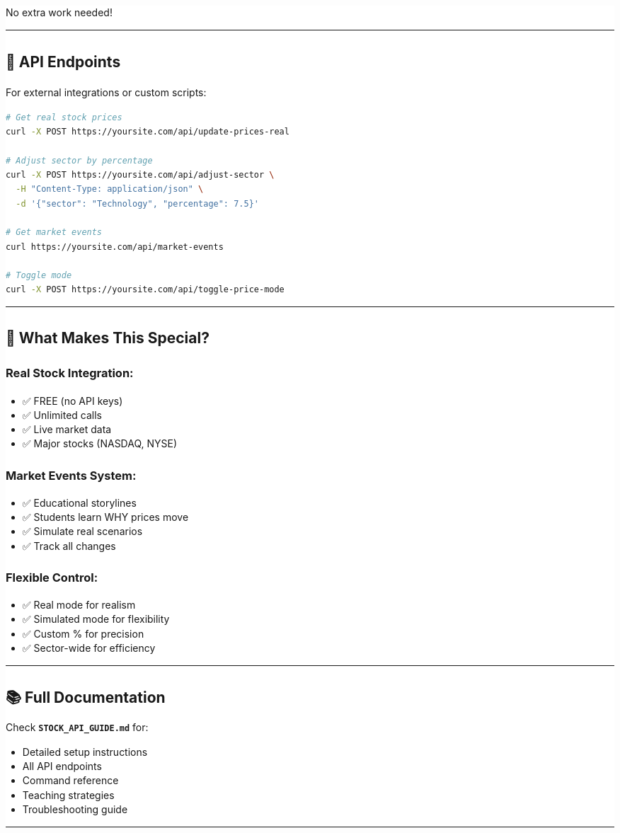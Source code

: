 No extra work needed!

---

## 📱 API Endpoints

For external integrations or custom scripts:

```bash
# Get real stock prices
curl -X POST https://yoursite.com/api/update-prices-real

# Adjust sector by percentage
curl -X POST https://yoursite.com/api/adjust-sector \
  -H "Content-Type: application/json" \
  -d '{"sector": "Technology", "percentage": 7.5}'

# Get market events
curl https://yoursite.com/api/market-events

# Toggle mode
curl -X POST https://yoursite.com/api/toggle-price-mode
```

---

## 🎯 What Makes This Special?

### **Real Stock Integration:**
- ✅ FREE (no API keys)
- ✅ Unlimited calls
- ✅ Live market data
- ✅ Major stocks (NASDAQ, NYSE)

### **Market Events System:**
- ✅ Educational storylines
- ✅ Students learn WHY prices move
- ✅ Simulate real scenarios
- ✅ Track all changes

### **Flexible Control:**
- ✅ Real mode for realism
- ✅ Simulated mode for flexibility
- ✅ Custom % for precision
- ✅ Sector-wide for efficiency

---

## 📚 Full Documentation

Check **`STOCK_API_GUIDE.md`** for:
- Detailed setup instructions
- All API endpoints
- Command reference
- Teaching strategies
- Troubleshooting guide

---
